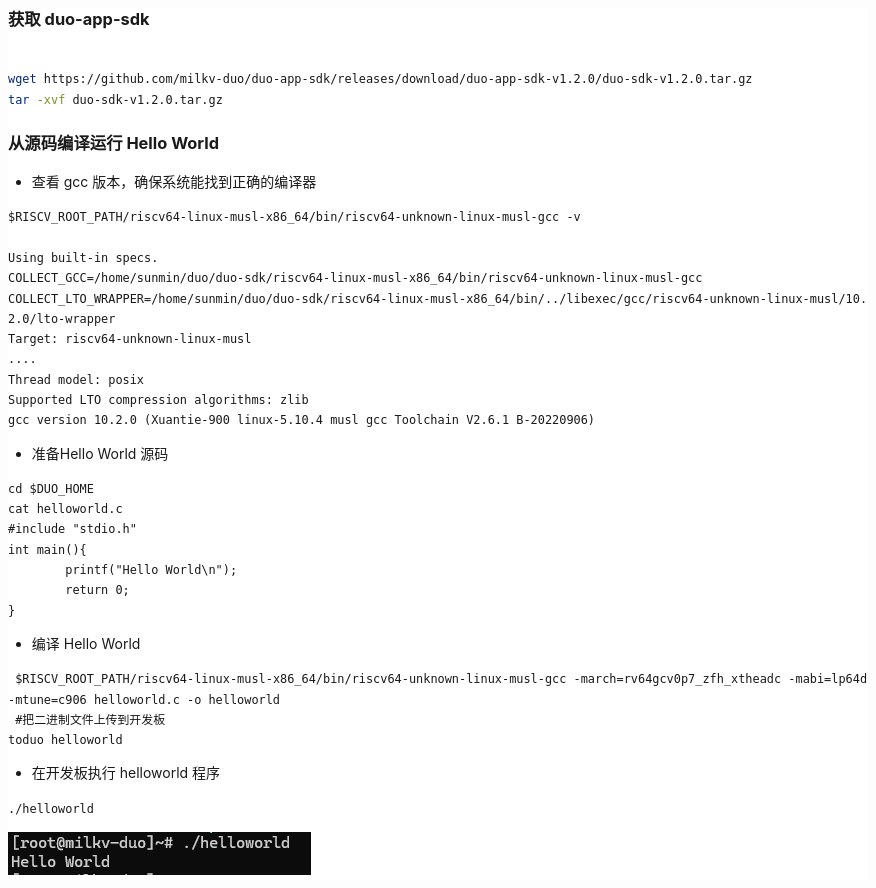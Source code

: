 ### 获取 duo-app-sdk

``` bash

wget https://github.com/milkv-duo/duo-app-sdk/releases/download/duo-app-sdk-v1.2.0/duo-sdk-v1.2.0.tar.gz
tar -xvf duo-sdk-v1.2.0.tar.gz

```

### 从源码编译运行 Hello World

* 查看 gcc 版本，确保系统能找到正确的编译器

```
$RISCV_ROOT_PATH/riscv64-linux-musl-x86_64/bin/riscv64-unknown-linux-musl-gcc -v

Using built-in specs.
COLLECT_GCC=/home/sunmin/duo/duo-sdk/riscv64-linux-musl-x86_64/bin/riscv64-unknown-linux-musl-gcc
COLLECT_LTO_WRAPPER=/home/sunmin/duo/duo-sdk/riscv64-linux-musl-x86_64/bin/../libexec/gcc/riscv64-unknown-linux-musl/10.2.0/lto-wrapper
Target: riscv64-unknown-linux-musl
....
Thread model: posix
Supported LTO compression algorithms: zlib
gcc version 10.2.0 (Xuantie-900 linux-5.10.4 musl gcc Toolchain V2.6.1 B-20220906)

```

* 准备Hello World 源码

```
cd $DUO_HOME
cat helloworld.c
#include "stdio.h"
int main(){
        printf("Hello World\n");
        return 0;
}
```

* 编译 Hello World
```
 $RISCV_ROOT_PATH/riscv64-linux-musl-x86_64/bin/riscv64-unknown-linux-musl-gcc -march=rv64gcv0p7_zfh_xtheadc -mabi=lp64d -mtune=c906 helloworld.c -o helloworld
 #把二进制文件上传到开发板
toduo helloworld
```

* 在开发板执行 helloworld 程序  
```
./helloworld
```
![echo-helloworld](./echo-helloworld.png)
